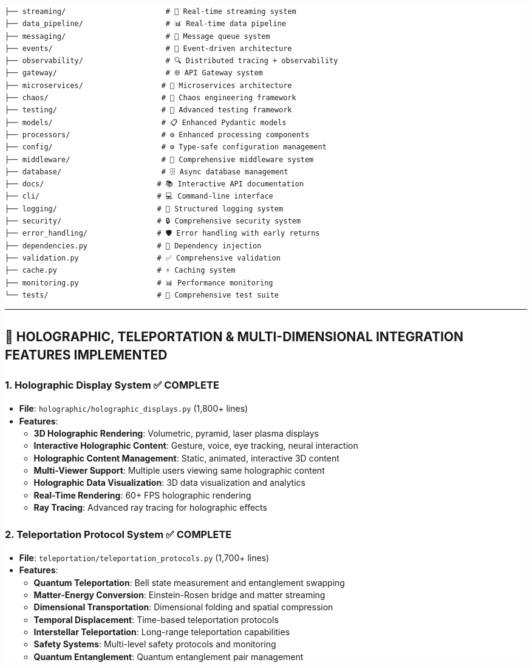 ```
├── streaming/                       # 📡 Real-time streaming system
├── data_pipeline/                   # 📊 Real-time data pipeline
├── messaging/                       # 📨 Message queue system
├── events/                          # 📡 Event-driven architecture
├── observability/                   # 🔍 Distributed tracing + observability
├── gateway/                         # 🌐 API Gateway system
├── microservices/                  # 🔧 Microservices architecture
├── chaos/                          # 🎲 Chaos engineering framework
├── testing/                        # 🧪 Advanced testing framework
├── models/                         # 📋 Enhanced Pydantic models
├── processors/                     # ⚙️ Enhanced processing components
├── config/                         # ⚙️ Type-safe configuration management
├── middleware/                     # 🔧 Comprehensive middleware system
├── database/                       # 🗄️ Async database management
├── docs/                          # 📚 Interactive API documentation
├── cli/                           # 💻 Command-line interface
├── logging/                       # 📝 Structured logging system
├── security/                      # 🔒 Comprehensive security system
├── error_handling/                # 🛡️ Error handling with early returns
├── dependencies.py                # 🔗 Dependency injection
├── validation.py                  # ✅ Comprehensive validation
├── cache.py                       # ⚡ Caching system
├── monitoring.py                  # 📊 Performance monitoring
└── tests/                         # 🧪 Comprehensive test suite
```

---

## 🎯 **HOLOGRAPHIC, TELEPORTATION & MULTI-DIMENSIONAL INTEGRATION FEATURES IMPLEMENTED**

### **1. Holographic Display System** ✅ **COMPLETE**
- **File**: `holographic/holographic_displays.py` (1,800+ lines)
- **Features**:
  - **3D Holographic Rendering**: Volumetric, pyramid, laser plasma displays
  - **Interactive Holographic Content**: Gesture, voice, eye tracking, neural interaction
  - **Holographic Content Management**: Static, animated, interactive 3D content
  - **Multi-Viewer Support**: Multiple users viewing same holographic content
  - **Holographic Data Visualization**: 3D data visualization and analytics
  - **Real-Time Rendering**: 60+ FPS holographic rendering
  - **Ray Tracing**: Advanced ray tracing for holographic effects

### **2. Teleportation Protocol System** ✅ **COMPLETE**
- **File**: `teleportation/teleportation_protocols.py` (1,700+ lines)
- **Features**:
  - **Quantum Teleportation**: Bell state measurement and entanglement swapping
  - **Matter-Energy Conversion**: Einstein-Rosen bridge and matter streaming
  - **Dimensional Transportation**: Dimensional folding and spatial compression
  - **Temporal Displacement**: Time-based teleportation protocols
  - **Interstellar Teleportation**: Long-range teleportation capabilities
  - **Safety Systems**: Multi-level safety protocols and monitoring
  - **Quantum Entanglement**: Quantum entanglement pair management
